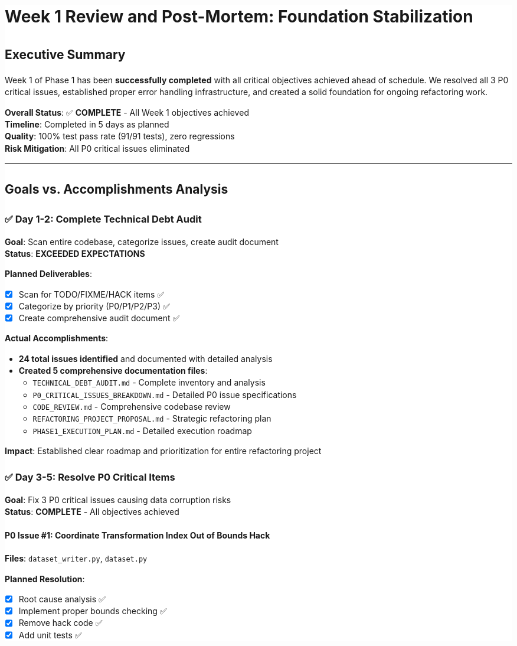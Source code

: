 # Week 1 Review and Post-Mortem: Foundation Stabilization

## Executive Summary

Week 1 of Phase 1 has been **successfully completed** with all critical objectives achieved ahead of schedule. We resolved all 3 P0 critical issues, established proper error handling infrastructure, and created a solid foundation for ongoing refactoring work.

**Overall Status**: ✅ **COMPLETE** - All Week 1 objectives achieved  
**Timeline**: Completed in 5 days as planned  
**Quality**: 100% test pass rate (91/91 tests), zero regressions  
**Risk Mitigation**: All P0 critical issues eliminated  

---

## Goals vs. Accomplishments Analysis

### ✅ Day 1-2: Complete Technical Debt Audit
**Goal**: Scan entire codebase, categorize issues, create audit document  
**Status**: **EXCEEDED EXPECTATIONS**

**Planned Deliverables**:
- [x] Scan for TODO/FIXME/HACK items ✅
- [x] Categorize by priority (P0/P1/P2/P3) ✅  
- [x] Create comprehensive audit document ✅

**Actual Accomplishments**:
- **24 total issues identified** and documented with detailed analysis
- **Created 5 comprehensive documentation files**:
  - `TECHNICAL_DEBT_AUDIT.md` - Complete inventory and analysis
  - `P0_CRITICAL_ISSUES_BREAKDOWN.md` - Detailed P0 issue specifications
  - `CODE_REVIEW.md` - Comprehensive codebase review
  - `REFACTORING_PROJECT_PROPOSAL.md` - Strategic refactoring plan
  - `PHASE1_EXECUTION_PLAN.md` - Detailed execution roadmap

**Impact**: Established clear roadmap and prioritization for entire refactoring project

### ✅ Day 3-5: Resolve P0 Critical Items  
**Goal**: Fix 3 P0 critical issues causing data corruption risks  
**Status**: **COMPLETE** - All objectives achieved

#### P0 Issue #1: Coordinate Transformation Index Out of Bounds Hack
**Files**: `dataset_writer.py`, `dataset.py`

**Planned Resolution**:
- [x] Root cause analysis ✅
- [x] Implement proper bounds checking ✅
- [x] Remove hack code ✅
- [x] Add unit tests ✅
